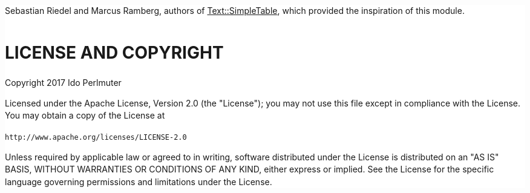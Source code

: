 Sebastian Riedel and Marcus Ramberg, authors of [Text::SimpleTable](https://metacpan.org/pod/Text::SimpleTable), which
provided the inspiration of this module.

# LICENSE AND COPYRIGHT

Copyright 2017 Ido Perlmuter

Licensed under the Apache License, Version 2.0 (the "License");
you may not use this file except in compliance with the License.
You may obtain a copy of the License at

    http://www.apache.org/licenses/LICENSE-2.0

Unless required by applicable law or agreed to in writing, software
distributed under the License is distributed on an "AS IS" BASIS,
WITHOUT WARRANTIES OR CONDITIONS OF ANY KIND, either express or implied.
See the License for the specific language governing permissions and
limitations under the License.
